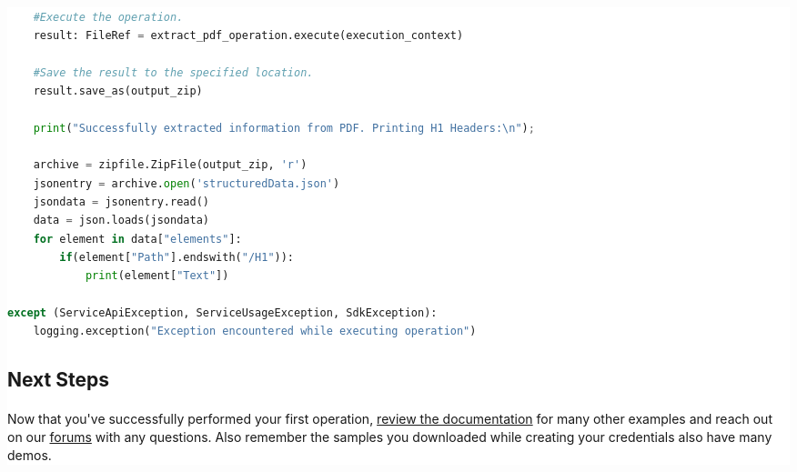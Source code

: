 ```python
	#Execute the operation.
	result: FileRef = extract_pdf_operation.execute(execution_context)

	#Save the result to the specified location.
	result.save_as(output_zip)

	print("Successfully extracted information from PDF. Printing H1 Headers:\n");

	archive = zipfile.ZipFile(output_zip, 'r')
	jsonentry = archive.open('structuredData.json')
	jsondata = jsonentry.read()
	data = json.loads(jsondata)
	for element in data["elements"]:
		if(element["Path"].endswith("/H1")):
			print(element["Text"])

except (ServiceApiException, ServiceUsageException, SdkException):
	logging.exception("Exception encountered while executing operation")
```

## Next Steps

Now that you've successfully performed your first operation, [review the documentation](https://developer.adobe.com/document-services/docs/overview/pdf-services-api/) for many other examples and reach out on our [forums](https://community.adobe.com/t5/document-services-apis/ct-p/ct-Document-Cloud-SDK?page=1&sort=latest_replies&filter=all&lang=all&tabid=discussions&topics=label-documentgenerationapi) with any questions. Also remember the samples you downloaded while creating your credentials also have many demos.
